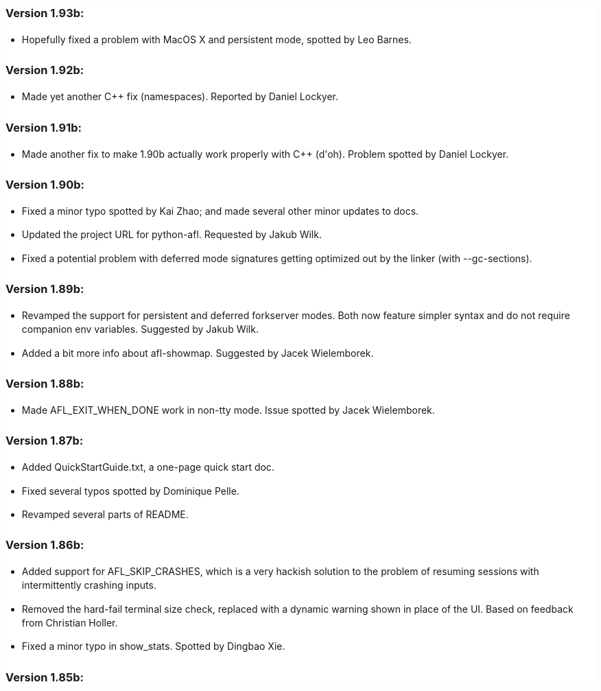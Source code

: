 ### Version 1.93b:

- Hopefully fixed a problem with MacOS X and persistent mode, spotted by
  Leo Barnes.

### Version 1.92b:

- Made yet another C++ fix (namespaces). Reported by Daniel Lockyer.

### Version 1.91b:

- Made another fix to make 1.90b actually work properly with C++ (d'oh).
  Problem spotted by Daniel Lockyer.

### Version 1.90b:

- Fixed a minor typo spotted by Kai Zhao; and made several other minor updates
  to docs.

- Updated the project URL for python-afl. Requested by Jakub Wilk.

- Fixed a potential problem with deferred mode signatures getting optimized
  out by the linker (with --gc-sections).

### Version 1.89b:

- Revamped the support for persistent and deferred forkserver modes.
  Both now feature simpler syntax and do not require companion env
  variables. Suggested by Jakub Wilk.

- Added a bit more info about afl-showmap. Suggested by Jacek Wielemborek.

### Version 1.88b:

- Made AFL_EXIT_WHEN_DONE work in non-tty mode. Issue spotted by
  Jacek Wielemborek.

### Version 1.87b:

- Added QuickStartGuide.txt, a one-page quick start doc.

- Fixed several typos spotted by Dominique Pelle.

- Revamped several parts of README.

### Version 1.86b:

- Added support for AFL_SKIP_CRASHES, which is a very hackish solution to
  the problem of resuming sessions with intermittently crashing inputs.

- Removed the hard-fail terminal size check, replaced with a dynamic
  warning shown in place of the UI. Based on feedback from Christian Holler.

- Fixed a minor typo in show_stats. Spotted by Dingbao Xie.

### Version 1.85b:
